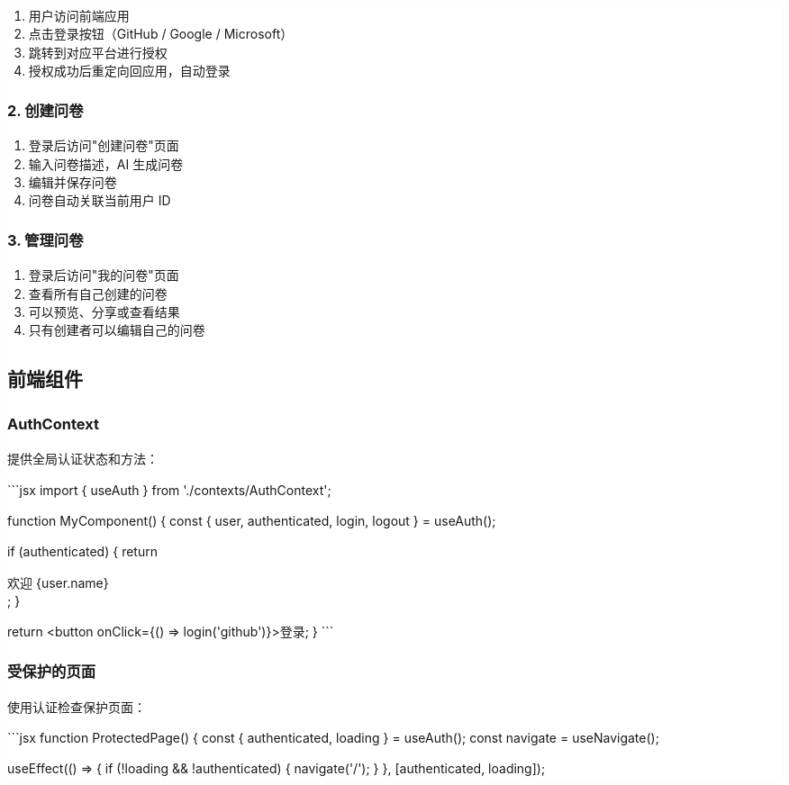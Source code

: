 1. 用户访问前端应用
2. 点击登录按钮（GitHub / Google / Microsoft）
3. 跳转到对应平台进行授权
4. 授权成功后重定向回应用，自动登录

### 2. 创建问卷

1. 登录后访问"创建问卷"页面
2. 输入问卷描述，AI 生成问卷
3. 编辑并保存问卷
4. 问卷自动关联当前用户 ID

### 3. 管理问卷

1. 登录后访问"我的问卷"页面
2. 查看所有自己创建的问卷
3. 可以预览、分享或查看结果
4. 只有创建者可以编辑自己的问卷

## 前端组件

### AuthContext

提供全局认证状态和方法：

\`\`\`jsx
import { useAuth } from './contexts/AuthContext';

function MyComponent() {
  const { user, authenticated, login, logout } = useAuth();

  if (authenticated) {
    return <div>欢迎 {user.name}</div>;
  }

  return <button onClick={() => login('github')}>登录</button>;
}
\`\`\`

### 受保护的页面

使用认证检查保护页面：

\`\`\`jsx
function ProtectedPage() {
  const { authenticated, loading } = useAuth();
  const navigate = useNavigate();

  useEffect(() => {
    if (!loading && !authenticated) {
      navigate('/');
    }
  }, [authenticated, loading]);
